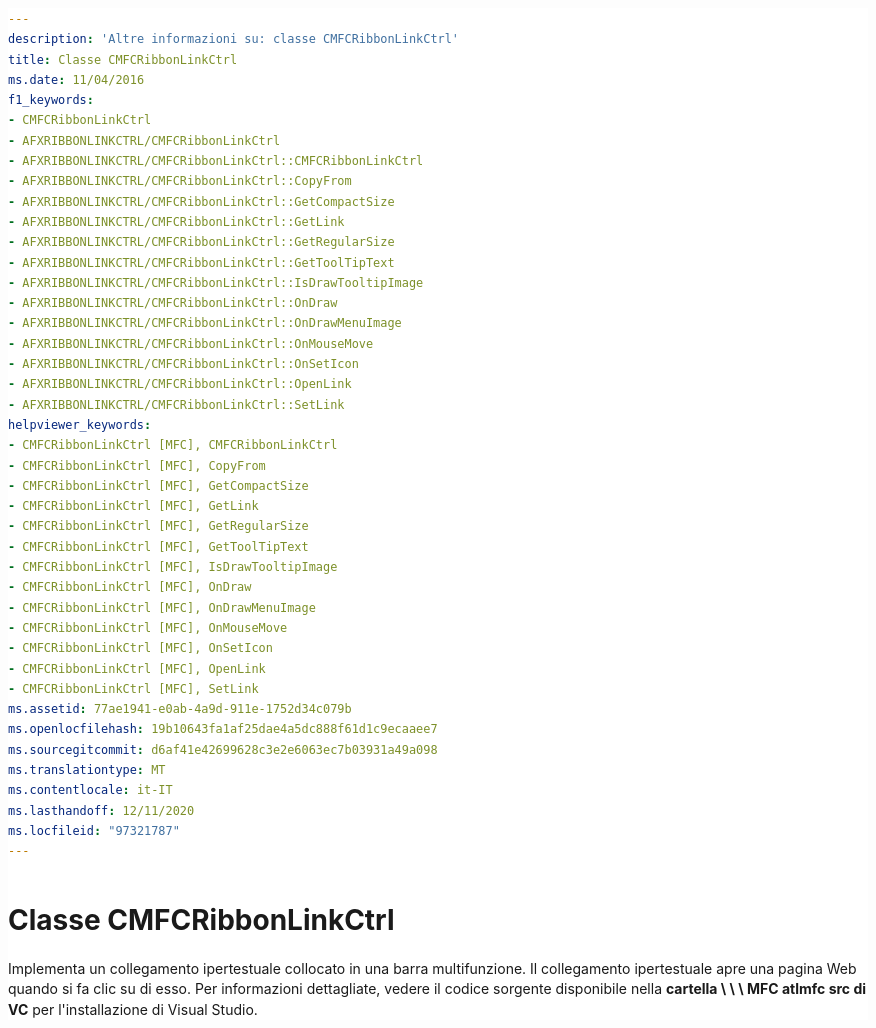 ```yaml
---
description: 'Altre informazioni su: classe CMFCRibbonLinkCtrl'
title: Classe CMFCRibbonLinkCtrl
ms.date: 11/04/2016
f1_keywords:
- CMFCRibbonLinkCtrl
- AFXRIBBONLINKCTRL/CMFCRibbonLinkCtrl
- AFXRIBBONLINKCTRL/CMFCRibbonLinkCtrl::CMFCRibbonLinkCtrl
- AFXRIBBONLINKCTRL/CMFCRibbonLinkCtrl::CopyFrom
- AFXRIBBONLINKCTRL/CMFCRibbonLinkCtrl::GetCompactSize
- AFXRIBBONLINKCTRL/CMFCRibbonLinkCtrl::GetLink
- AFXRIBBONLINKCTRL/CMFCRibbonLinkCtrl::GetRegularSize
- AFXRIBBONLINKCTRL/CMFCRibbonLinkCtrl::GetToolTipText
- AFXRIBBONLINKCTRL/CMFCRibbonLinkCtrl::IsDrawTooltipImage
- AFXRIBBONLINKCTRL/CMFCRibbonLinkCtrl::OnDraw
- AFXRIBBONLINKCTRL/CMFCRibbonLinkCtrl::OnDrawMenuImage
- AFXRIBBONLINKCTRL/CMFCRibbonLinkCtrl::OnMouseMove
- AFXRIBBONLINKCTRL/CMFCRibbonLinkCtrl::OnSetIcon
- AFXRIBBONLINKCTRL/CMFCRibbonLinkCtrl::OpenLink
- AFXRIBBONLINKCTRL/CMFCRibbonLinkCtrl::SetLink
helpviewer_keywords:
- CMFCRibbonLinkCtrl [MFC], CMFCRibbonLinkCtrl
- CMFCRibbonLinkCtrl [MFC], CopyFrom
- CMFCRibbonLinkCtrl [MFC], GetCompactSize
- CMFCRibbonLinkCtrl [MFC], GetLink
- CMFCRibbonLinkCtrl [MFC], GetRegularSize
- CMFCRibbonLinkCtrl [MFC], GetToolTipText
- CMFCRibbonLinkCtrl [MFC], IsDrawTooltipImage
- CMFCRibbonLinkCtrl [MFC], OnDraw
- CMFCRibbonLinkCtrl [MFC], OnDrawMenuImage
- CMFCRibbonLinkCtrl [MFC], OnMouseMove
- CMFCRibbonLinkCtrl [MFC], OnSetIcon
- CMFCRibbonLinkCtrl [MFC], OpenLink
- CMFCRibbonLinkCtrl [MFC], SetLink
ms.assetid: 77ae1941-e0ab-4a9d-911e-1752d34c079b
ms.openlocfilehash: 19b10643fa1af25dae4a5dc888f61d1c9ecaaee7
ms.sourcegitcommit: d6af41e42699628c3e2e6063ec7b03931a49a098
ms.translationtype: MT
ms.contentlocale: it-IT
ms.lasthandoff: 12/11/2020
ms.locfileid: "97321787"
---
```

# <a name="cmfcribbonlinkctrl-class"></a>Classe CMFCRibbonLinkCtrl

Implementa un collegamento ipertestuale collocato in una barra multifunzione. Il collegamento ipertestuale apre una pagina Web quando si fa clic su di esso.
Per informazioni dettagliate, vedere il codice sorgente disponibile nella **cartella \\ \\ \\ MFC atlmfc src di VC** per l'installazione di Visual Studio.
